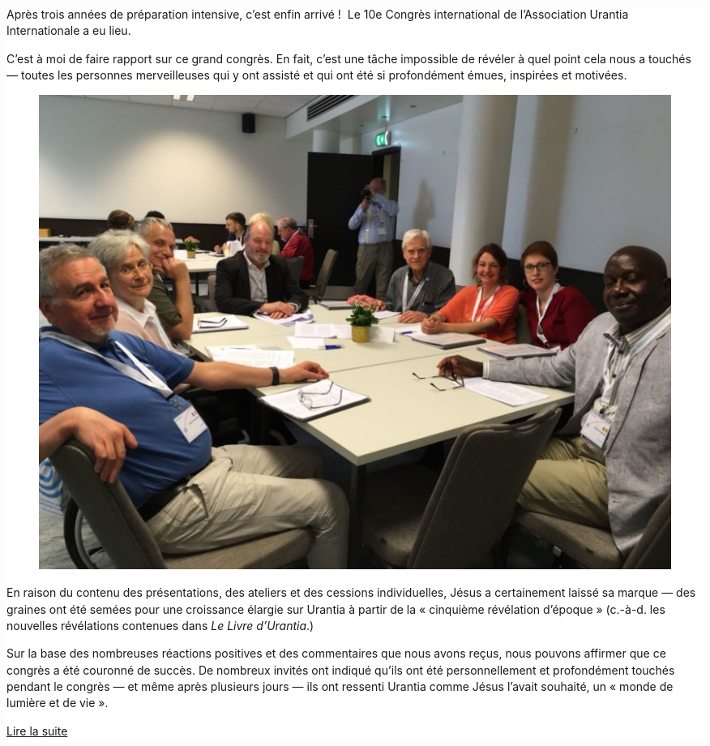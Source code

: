 Après trois années de préparation intensive, c’est enfin arrivé !  Le 10e Congrès international de l’Association Urantia Internationale a eu lieu.

C’est à moi de faire rapport sur ce grand congrès. En fait, c’est une tâche impossible de révéler à quel point cela nous a touchés — toutes les personnes merveilleuses qui y ont assisté et qui ont été si profondément émues, inspirées et motivées.

<figure id="Figure_5" class="image urantiapedia">
<img src="/image/article/IUA_Tidings/2018-IC-Workshop-3-e1528074524266.jpg">
</figure>

En raison du contenu des présentations, des ateliers et des cessions individuelles, Jésus a certainement laissé sa marque — des graines ont été semées pour une croissance élargie sur Urantia à partir de la « cinquième révélation d’époque » (c.-à-d. les nouvelles révélations contenues dans _Le Livre d’Urantia_.)

Sur la base des nombreuses réactions positives et des commentaires que nous avons reçus, nous pouvons affirmer que ce congrès a été couronné de succès. De nombreux invités ont indiqué qu’ils ont été personnellement et profondément touchés pendant le congrès — et même après plusieurs jours — ils ont ressenti Urantia comme Jésus l’avait souhaité, un « monde de lumière et de vie ».

[Lire la suite](/fr/article/Jaap_Terra/internatl_conf_2018_report)
<br style="clear:both;"/>
